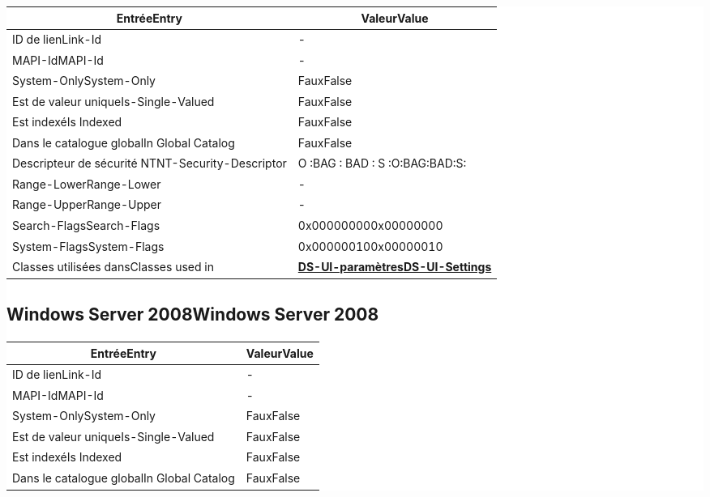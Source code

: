 

| <span data-ttu-id="4d2c2-153">Entrée</span><span class="sxs-lookup"><span data-stu-id="4d2c2-153">Entry</span></span> | <span data-ttu-id="4d2c2-154">Valeur</span><span class="sxs-lookup"><span data-stu-id="4d2c2-154">Value</span></span> |
|------------------------|-----------------------------------------------------|
| <span data-ttu-id="4d2c2-155">ID de lien</span><span class="sxs-lookup"><span data-stu-id="4d2c2-155">Link-Id</span></span>                | \-                                                  |
| <span data-ttu-id="4d2c2-156">MAPI-Id</span><span class="sxs-lookup"><span data-stu-id="4d2c2-156">MAPI-Id</span></span>                | \-                                                  |
| <span data-ttu-id="4d2c2-157">System-Only</span><span class="sxs-lookup"><span data-stu-id="4d2c2-157">System-Only</span></span>            | <span data-ttu-id="4d2c2-158">Faux</span><span class="sxs-lookup"><span data-stu-id="4d2c2-158">False</span></span>                                               |
| <span data-ttu-id="4d2c2-159">Est de valeur unique</span><span class="sxs-lookup"><span data-stu-id="4d2c2-159">Is-Single-Valued</span></span>       | <span data-ttu-id="4d2c2-160">Faux</span><span class="sxs-lookup"><span data-stu-id="4d2c2-160">False</span></span>                                               |
| <span data-ttu-id="4d2c2-161">Est indexé</span><span class="sxs-lookup"><span data-stu-id="4d2c2-161">Is Indexed</span></span>             | <span data-ttu-id="4d2c2-162">Faux</span><span class="sxs-lookup"><span data-stu-id="4d2c2-162">False</span></span>                                               |
| <span data-ttu-id="4d2c2-163">Dans le catalogue global</span><span class="sxs-lookup"><span data-stu-id="4d2c2-163">In Global Catalog</span></span>      | <span data-ttu-id="4d2c2-164">Faux</span><span class="sxs-lookup"><span data-stu-id="4d2c2-164">False</span></span>                                               |
| <span data-ttu-id="4d2c2-165">Descripteur de sécurité NT</span><span class="sxs-lookup"><span data-stu-id="4d2c2-165">NT-Security-Descriptor</span></span> | <span data-ttu-id="4d2c2-166">O :BAG : BAD : S :</span><span class="sxs-lookup"><span data-stu-id="4d2c2-166">O:BAG:BAD:S:</span></span>                                        |
| <span data-ttu-id="4d2c2-167">Range-Lower</span><span class="sxs-lookup"><span data-stu-id="4d2c2-167">Range-Lower</span></span>            | \-                                                  |
| <span data-ttu-id="4d2c2-168">Range-Upper</span><span class="sxs-lookup"><span data-stu-id="4d2c2-168">Range-Upper</span></span>            | \-                                                  |
| <span data-ttu-id="4d2c2-169">Search-Flags</span><span class="sxs-lookup"><span data-stu-id="4d2c2-169">Search-Flags</span></span>           | <span data-ttu-id="4d2c2-170">0x00000000</span><span class="sxs-lookup"><span data-stu-id="4d2c2-170">0x00000000</span></span>                                          |
| <span data-ttu-id="4d2c2-171">System-Flags</span><span class="sxs-lookup"><span data-stu-id="4d2c2-171">System-Flags</span></span>           | <span data-ttu-id="4d2c2-172">0x00000010</span><span class="sxs-lookup"><span data-stu-id="4d2c2-172">0x00000010</span></span>                                          |
| <span data-ttu-id="4d2c2-173">Classes utilisées dans</span><span class="sxs-lookup"><span data-stu-id="4d2c2-173">Classes used in</span></span>        | [<span data-ttu-id="4d2c2-174">**DS-UI-paramètres**</span><span class="sxs-lookup"><span data-stu-id="4d2c2-174">**DS-UI-Settings**</span></span>](c-dsuisettings.md)<br/> |



## <a name="windows-server-2008"></a><span data-ttu-id="4d2c2-175">Windows Server 2008</span><span class="sxs-lookup"><span data-stu-id="4d2c2-175">Windows Server 2008</span></span>



| <span data-ttu-id="4d2c2-176">Entrée</span><span class="sxs-lookup"><span data-stu-id="4d2c2-176">Entry</span></span> | <span data-ttu-id="4d2c2-177">Valeur</span><span class="sxs-lookup"><span data-stu-id="4d2c2-177">Value</span></span> |
|------------------------|-----------------------------------------------------|
| <span data-ttu-id="4d2c2-178">ID de lien</span><span class="sxs-lookup"><span data-stu-id="4d2c2-178">Link-Id</span></span>                | \-                                                  |
| <span data-ttu-id="4d2c2-179">MAPI-Id</span><span class="sxs-lookup"><span data-stu-id="4d2c2-179">MAPI-Id</span></span>                | \-                                                  |
| <span data-ttu-id="4d2c2-180">System-Only</span><span class="sxs-lookup"><span data-stu-id="4d2c2-180">System-Only</span></span>            | <span data-ttu-id="4d2c2-181">Faux</span><span class="sxs-lookup"><span data-stu-id="4d2c2-181">False</span></span>                                               |
| <span data-ttu-id="4d2c2-182">Est de valeur unique</span><span class="sxs-lookup"><span data-stu-id="4d2c2-182">Is-Single-Valued</span></span>       | <span data-ttu-id="4d2c2-183">Faux</span><span class="sxs-lookup"><span data-stu-id="4d2c2-183">False</span></span>                                               |
| <span data-ttu-id="4d2c2-184">Est indexé</span><span class="sxs-lookup"><span data-stu-id="4d2c2-184">Is Indexed</span></span>             | <span data-ttu-id="4d2c2-185">Faux</span><span class="sxs-lookup"><span data-stu-id="4d2c2-185">False</span></span>                                               |
| <span data-ttu-id="4d2c2-186">Dans le catalogue global</span><span class="sxs-lookup"><span data-stu-id="4d2c2-186">In Global Catalog</span></span>      | <span data-ttu-id="4d2c2-187">Faux</span><span class="sxs-lookup"><span data-stu-id="4d2c2-187">False</span></span>                                               |